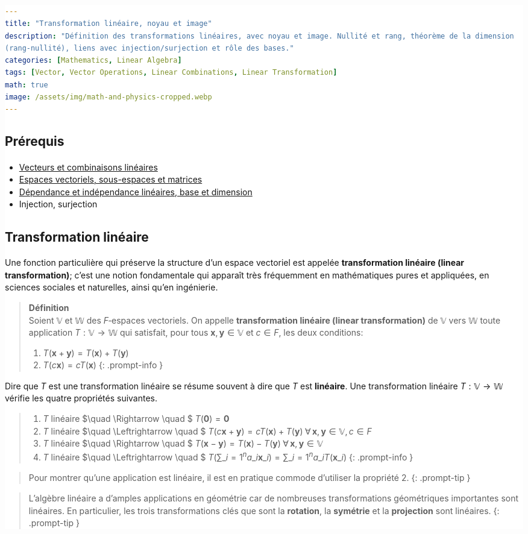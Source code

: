 ```yaml
---
title: "Transformation linéaire, noyau et image"
description: "Définition des transformations linéaires, avec noyau et image. Nullité et rang, théorème de la dimension (rang‑nullité), liens avec injection/surjection et rôle des bases."
categories: [Mathematics, Linear Algebra]
tags: [Vector, Vector Operations, Linear Combinations, Linear Transformation]
math: true
image: /assets/img/math-and-physics-cropped.webp
---
```


## Prérequis
- [Vecteurs et combinaisons linéaires](/posts/vectors-and-linear-combinations/)
- [Espaces vectoriels, sous-espaces et matrices](/posts/vector-spaces-subspaces-and-matrices/)
- [Dépendance et indépendance linéaires, base et dimension](posts/linear-dependence-and-independence-basis-and-dimension/)
- Injection, surjection

## Transformation linéaire

Une fonction particulière qui préserve la structure d’un espace vectoriel est appelée **transformation linéaire (linear transformation)**; c’est une notion fondamentale qui apparaît très fréquemment en mathématiques pures et appliquées, en sciences sociales et naturelles, ainsi qu’en ingénierie.

> **Définition**  
> Soient $\mathbb{V}$ et $\mathbb{W}$ des $F$‑espaces vectoriels. On appelle **transformation linéaire (linear transformation)** de $\mathbb{V}$ vers $\mathbb{W}$ toute application $T: \mathbb{V} \to \mathbb{W}$ qui satisfait, pour tous $\mathbf{x}, \mathbf{y} \in \mathbb{V}$ et $c \in F$, les deux conditions:
> 1. $T(\mathbf{x}+\mathbf{y}) = T(\mathbf{x}) + T(\mathbf{y})$
> 2. $T(c\mathbf{x}) = cT(\mathbf{x})$
{: .prompt-info }

Dire que $T$ est une transformation linéaire se résume souvent à dire que $T$ est **linéaire**. Une transformation linéaire $T: \mathbb{V} \to \mathbb{W}$ vérifie les quatre propriétés suivantes.

> 1. $T$ linéaire $\quad \Rightarrow \quad $ $T(\mathbf{0}) = \mathbf{0}$
> 2. $T$ linéaire $\quad \Leftrightarrow \quad $ $T(c\mathbf{x} + \mathbf{y}) = cT(\mathbf{x}) + T(\mathbf{y}) \; \forall \, \mathbf{x}, \mathbf{y} \in \mathbb{V},\, c \in F$
> 3. $T$ linéaire $\quad \Rightarrow \quad $ $T(\mathbf{x} - \mathbf{y}) = T(\mathbf{x}) - T(\mathbf{y}) \; \forall \, \mathbf{x}, \mathbf{y} \in \mathbb{V}$
> 4. $T$ linéaire $\quad \Leftrightarrow \quad $ $T\left( \sum\_{i=1}^n a\_i \mathbf{x}\_i \right) = \sum\_{i=1}^n a\_i T(\mathbf{x}\_i)$
{: .prompt-info }

> Pour montrer qu’une application est linéaire, il est en pratique commode d’utiliser la propriété 2.
{: .prompt-tip }

> L’algèbre linéaire a d’amples applications en géométrie car de nombreuses transformations géométriques importantes sont linéaires. En particulier, les trois transformations clés que sont la **rotation**, la **symétrie** et la **projection** sont linéaires.
{: .prompt-tip }
